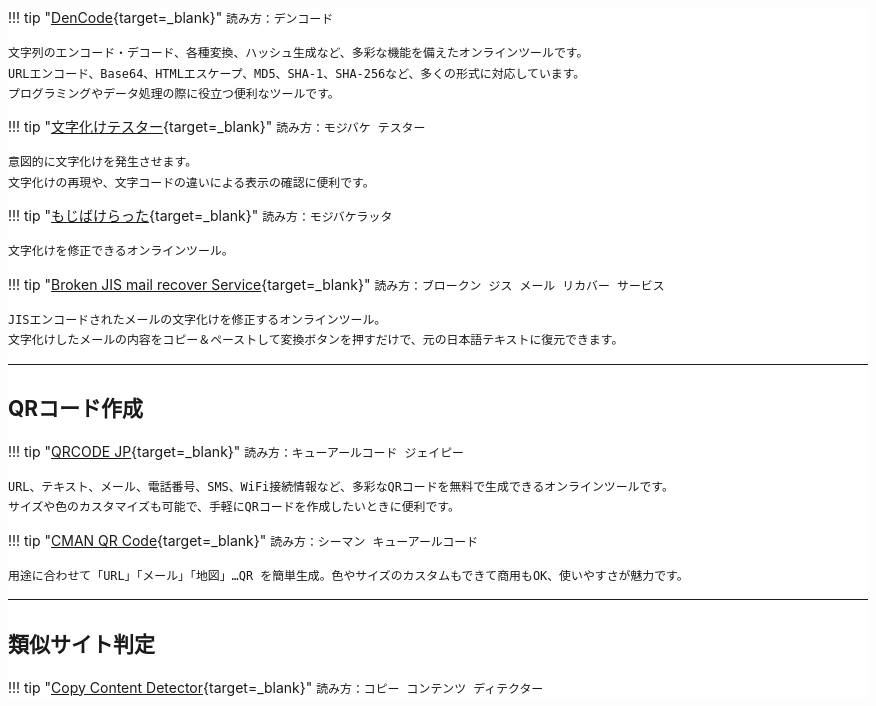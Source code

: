 !!! tip "[DenCode](https://dencode.com/ja/string/hex){target=_blank}"
    ```
    読み方：デンコード
    ```
      
    文字列のエンコード・デコード、各種変換、ハッシュ生成など、多彩な機能を備えたオンラインツールです。  
    URLエンコード、Base64、HTMLエスケープ、MD5、SHA-1、SHA-256など、多くの形式に対応しています。  
    プログラミングやデータ処理の際に役立つ便利なツールです。

!!! tip "[文字化けテスター](https://tools.m-bsys.com/dev_tools/char_corruption.php){target=_blank}"
    ```
    読み方：モジバケ テスター
    ```
      
    意図的に文字化けを発生させます。  
    文字化けの再現や、文字コードの違いによる表示の確認に便利です。

!!! tip "[もじばけらった](https://lab.kiki-verb.com/mojibakeratta/){target=_blank}"
    ```
    読み方：モジバケラッタ
    ```
      
    文字化けを修正できるオンラインツール。  

!!! tip "[Broken JIS mail recover Service](http://masaka.dw.land.to/mr/jmr.php){target=_blank}"
    ```
    読み方：ブロークン ジス メール リカバー サービス
    ```
      
    JISエンコードされたメールの文字化けを修正するオンラインツール。  
    文字化けしたメールの内容をコピー＆ペーストして変換ボタンを押すだけで、元の日本語テキストに復元できます。

---

## QRコード作成

!!! tip "[QRCODE JP](https://www.qrcode.jp/){target=_blank}"
    ```
    読み方：キューアールコード ジェイピー
    ```
      
    URL、テキスト、メール、電話番号、SMS、WiFi接続情報など、多彩なQRコードを無料で生成できるオンラインツールです。  
    サイズや色のカスタマイズも可能で、手軽にQRコードを作成したいときに便利です。

!!! tip "[CMAN QR Code](https://www.cman.jp/QRcode/){target=_blank}"
    ```
    読み方：シーマン キューアールコード
    ```
      
    用途に合わせて「URL」「メール」「地図」…QR を簡単生成。色やサイズのカスタムもできて商用もOK、使いやすさが魅力です。

---

## 類似サイト判定

!!! tip "[Copy Content Detector](https://ccd.cloud/){target=_blank}"
    ```
    読み方：コピー コンテンツ ディテクター
    ```
      